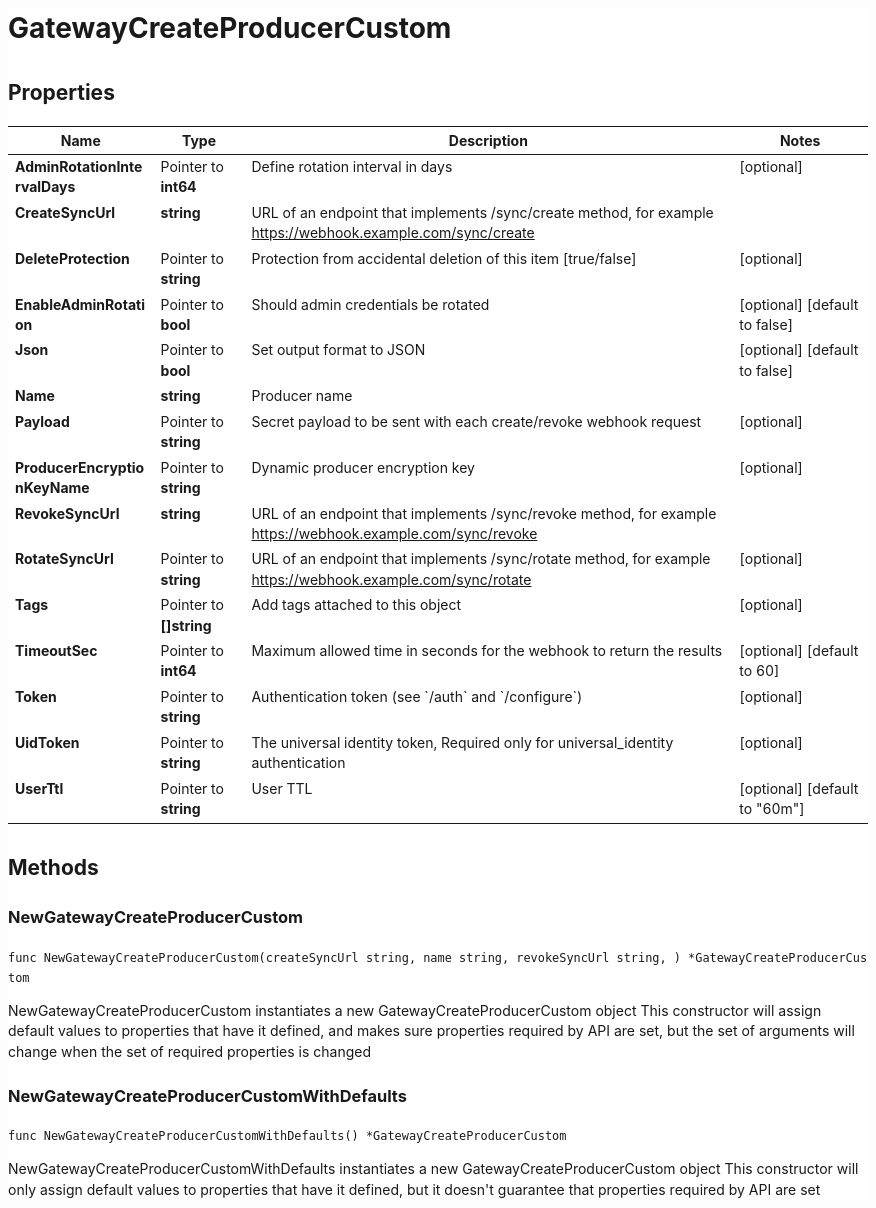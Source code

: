 # GatewayCreateProducerCustom

## Properties

Name | Type | Description | Notes
------------ | ------------- | ------------- | -------------
**AdminRotationIntervalDays** | Pointer to **int64** | Define rotation interval in days | [optional] 
**CreateSyncUrl** | **string** | URL of an endpoint that implements /sync/create method, for example https://webhook.example.com/sync/create | 
**DeleteProtection** | Pointer to **string** | Protection from accidental deletion of this item [true/false] | [optional] 
**EnableAdminRotation** | Pointer to **bool** | Should admin credentials be rotated | [optional] [default to false]
**Json** | Pointer to **bool** | Set output format to JSON | [optional] [default to false]
**Name** | **string** | Producer name | 
**Payload** | Pointer to **string** | Secret payload to be sent with each create/revoke webhook request | [optional] 
**ProducerEncryptionKeyName** | Pointer to **string** | Dynamic producer encryption key | [optional] 
**RevokeSyncUrl** | **string** | URL of an endpoint that implements /sync/revoke method, for example https://webhook.example.com/sync/revoke | 
**RotateSyncUrl** | Pointer to **string** | URL of an endpoint that implements /sync/rotate method, for example https://webhook.example.com/sync/rotate | [optional] 
**Tags** | Pointer to **[]string** | Add tags attached to this object | [optional] 
**TimeoutSec** | Pointer to **int64** | Maximum allowed time in seconds for the webhook to return the results | [optional] [default to 60]
**Token** | Pointer to **string** | Authentication token (see &#x60;/auth&#x60; and &#x60;/configure&#x60;) | [optional] 
**UidToken** | Pointer to **string** | The universal identity token, Required only for universal_identity authentication | [optional] 
**UserTtl** | Pointer to **string** | User TTL | [optional] [default to "60m"]

## Methods

### NewGatewayCreateProducerCustom

`func NewGatewayCreateProducerCustom(createSyncUrl string, name string, revokeSyncUrl string, ) *GatewayCreateProducerCustom`

NewGatewayCreateProducerCustom instantiates a new GatewayCreateProducerCustom object
This constructor will assign default values to properties that have it defined,
and makes sure properties required by API are set, but the set of arguments
will change when the set of required properties is changed

### NewGatewayCreateProducerCustomWithDefaults

`func NewGatewayCreateProducerCustomWithDefaults() *GatewayCreateProducerCustom`

NewGatewayCreateProducerCustomWithDefaults instantiates a new GatewayCreateProducerCustom object
This constructor will only assign default values to properties that have it defined,
but it doesn't guarantee that properties required by API are set
